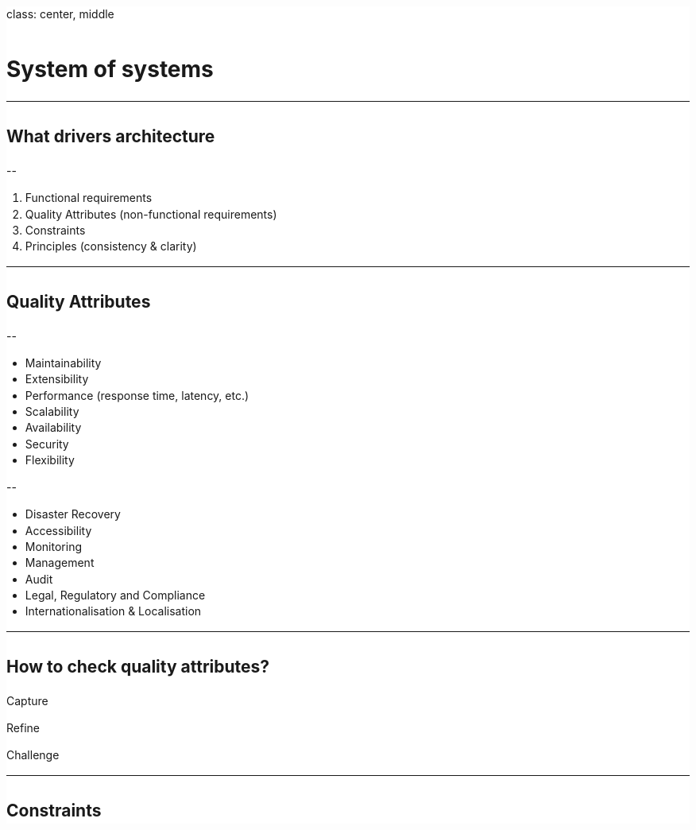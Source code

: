class: center, middle

# System of systems

---

## What drivers architecture

--

1. Functional requirements
2. Quality Attributes (non-functional requirements)
3. Constraints 
4. Principles (consistency & clarity)

---

## Quality Attributes 

--

- Maintainability
- Extensibility
- Performance (response time, latency, etc.)
- Scalability
- Availability
- Security
- Flexibility


--


- Disaster Recovery
- Accessibility
- Monitoring
- Management
- Audit
- Legal, Regulatory and Compliance
- Internationalisation & Localisation

---

## How to check quality attributes?

Capture

Refine

Challenge

---

## Constraints 
